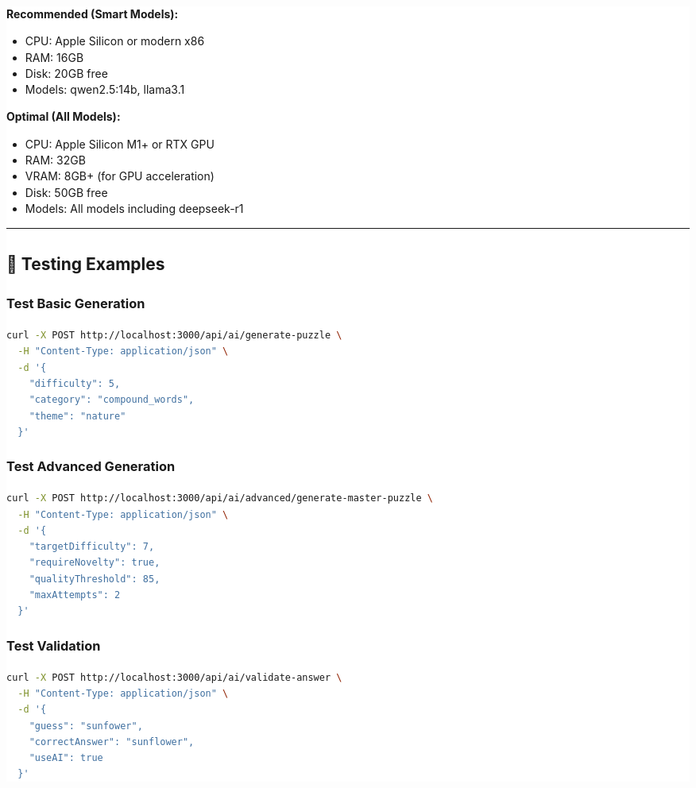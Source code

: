 **Recommended (Smart Models):**
- CPU: Apple Silicon or modern x86
- RAM: 16GB
- Disk: 20GB free
- Models: qwen2.5:14b, llama3.1

**Optimal (All Models):**
- CPU: Apple Silicon M1+ or RTX GPU
- RAM: 32GB
- VRAM: 8GB+ (for GPU acceleration)
- Disk: 50GB free
- Models: All models including deepseek-r1

---

## 🧪 Testing Examples

### Test Basic Generation

```bash
curl -X POST http://localhost:3000/api/ai/generate-puzzle \
  -H "Content-Type: application/json" \
  -d '{
    "difficulty": 5,
    "category": "compound_words",
    "theme": "nature"
  }'
```

### Test Advanced Generation

```bash
curl -X POST http://localhost:3000/api/ai/advanced/generate-master-puzzle \
  -H "Content-Type: application/json" \
  -d '{
    "targetDifficulty": 7,
    "requireNovelty": true,
    "qualityThreshold": 85,
    "maxAttempts": 2
  }'
```

### Test Validation

```bash
curl -X POST http://localhost:3000/api/ai/validate-answer \
  -H "Content-Type: application/json" \
  -d '{
    "guess": "sunfower",
    "correctAnswer": "sunflower",
    "useAI": true
  }'
```
